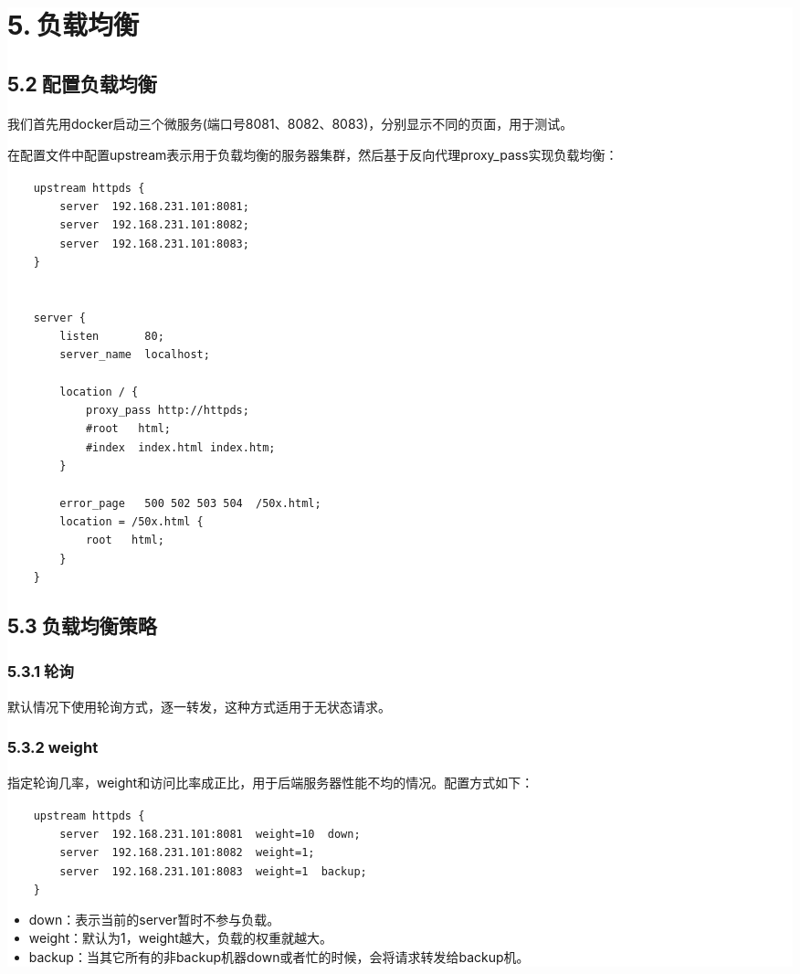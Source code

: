 # 5. 负载均衡

## 5.2 配置负载均衡

我们首先用docker启动三个微服务(端口号8081、8082、8083)，分别显示不同的页面，用于测试。

在配置文件中配置upstream表示用于负载均衡的服务器集群，然后基于反向代理proxy_pass实现负载均衡：

```vim
    upstream httpds {
        server  192.168.231.101:8081;
        server  192.168.231.101:8082;
        server  192.168.231.101:8083;
    }
    
    
    server {
        listen       80;
        server_name  localhost;

        location / {
            proxy_pass http://httpds;
            #root   html;
            #index  index.html index.htm;
        }

        error_page   500 502 503 504  /50x.html;
        location = /50x.html {
            root   html;
        }
    }
```

## 5.3 负载均衡策略

### 5.3.1 轮询

默认情况下使用轮询方式，逐一转发，这种方式适用于无状态请求。

### 5.3.2 weight

指定轮询几率，weight和访问比率成正比，用于后端服务器性能不均的情况。配置方式如下：

```vim
    upstream httpds {
        server  192.168.231.101:8081  weight=10  down;
        server  192.168.231.101:8082  weight=1;
        server  192.168.231.101:8083  weight=1  backup;
    }
```

- down：表示当前的server暂时不参与负载。
- weight：默认为1，weight越大，负载的权重就越大。
- backup：当其它所有的非backup机器down或者忙的时候，会将请求转发给backup机。
